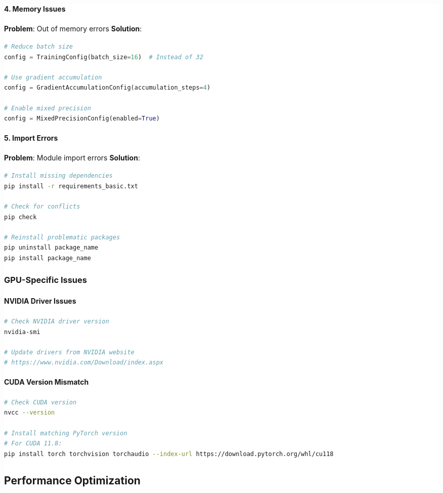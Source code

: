 #### 4. Memory Issues
**Problem**: Out of memory errors
**Solution**:
```python
# Reduce batch size
config = TrainingConfig(batch_size=16)  # Instead of 32

# Use gradient accumulation
config = GradientAccumulationConfig(accumulation_steps=4)

# Enable mixed precision
config = MixedPrecisionConfig(enabled=True)
```

#### 5. Import Errors
**Problem**: Module import errors
**Solution**:
```bash
# Install missing dependencies
pip install -r requirements_basic.txt

# Check for conflicts
pip check

# Reinstall problematic packages
pip uninstall package_name
pip install package_name
```

### GPU-Specific Issues

#### NVIDIA Driver Issues
```bash
# Check NVIDIA driver version
nvidia-smi

# Update drivers from NVIDIA website
# https://www.nvidia.com/Download/index.aspx
```

#### CUDA Version Mismatch
```bash
# Check CUDA version
nvcc --version

# Install matching PyTorch version
# For CUDA 11.8:
pip install torch torchvision torchaudio --index-url https://download.pytorch.org/whl/cu118
```

## Performance Optimization
